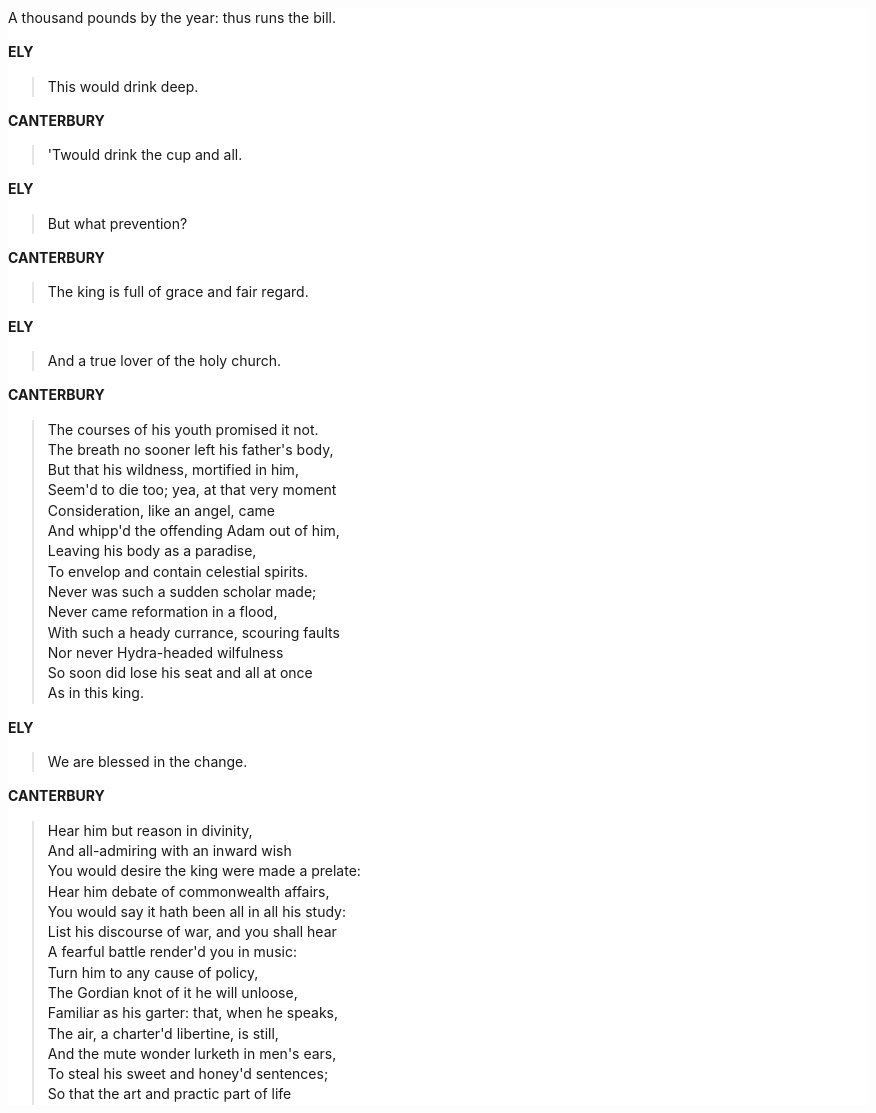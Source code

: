 <A NAME=19>A thousand pounds by the year: thus runs the bill.</A><br>
</blockquote>

<A NAME=speech4><b>ELY</b></a>
<blockquote>
<A NAME=20>This would drink deep.</A><br>
</blockquote>

<A NAME=speech5><b>CANTERBURY</b></a>
<blockquote>
<A NAME=21>'Twould drink the cup and all.</A><br>
</blockquote>

<A NAME=speech6><b>ELY</b></a>
<blockquote>
<A NAME=22>But what prevention?</A><br>
</blockquote>

<A NAME=speech7><b>CANTERBURY</b></a>
<blockquote>
<A NAME=23>The king is full of grace and fair regard.</A><br>
</blockquote>

<A NAME=speech8><b>ELY</b></a>
<blockquote>
<A NAME=24>And a true lover of the holy church.</A><br>
</blockquote>

<A NAME=speech9><b>CANTERBURY</b></a>
<blockquote>
<A NAME=25>The courses of his youth promised it not.</A><br>
<A NAME=26>The breath no sooner left his father's body,</A><br>
<A NAME=27>But that his wildness, mortified in him,</A><br>
<A NAME=28>Seem'd to die too; yea, at that very moment</A><br>
<A NAME=29>Consideration, like an angel, came</A><br>
<A NAME=30>And whipp'd the offending Adam out of him,</A><br>
<A NAME=31>Leaving his body as a paradise,</A><br>
<A NAME=32>To envelop and contain celestial spirits.</A><br>
<A NAME=33>Never was such a sudden scholar made;</A><br>
<A NAME=34>Never came reformation in a flood,</A><br>
<A NAME=35>With such a heady currance, scouring faults</A><br>
<A NAME=36>Nor never Hydra-headed wilfulness</A><br>
<A NAME=37>So soon did lose his seat and all at once</A><br>
<A NAME=38>As in this king.</A><br>
</blockquote>

<A NAME=speech10><b>ELY</b></a>
<blockquote>
<A NAME=39>                  We are blessed in the change.</A><br>
</blockquote>

<A NAME=speech11><b>CANTERBURY</b></a>
<blockquote>
<A NAME=40>Hear him but reason in divinity,</A><br>
<A NAME=41>And all-admiring with an inward wish</A><br>
<A NAME=42>You would desire the king were made a prelate:</A><br>
<A NAME=43>Hear him debate of commonwealth affairs,</A><br>
<A NAME=44>You would say it hath been all in all his study:</A><br>
<A NAME=45>List his discourse of war, and you shall hear</A><br>
<A NAME=46>A fearful battle render'd you in music:</A><br>
<A NAME=47>Turn him to any cause of policy,</A><br>
<A NAME=48>The Gordian knot of it he will unloose,</A><br>
<A NAME=49>Familiar as his garter: that, when he speaks,</A><br>
<A NAME=50>The air, a charter'd libertine, is still,</A><br>
<A NAME=51>And the mute wonder lurketh in men's ears,</A><br>
<A NAME=52>To steal his sweet and honey'd sentences;</A><br>
<A NAME=53>So that the art and practic part of life</A><br>